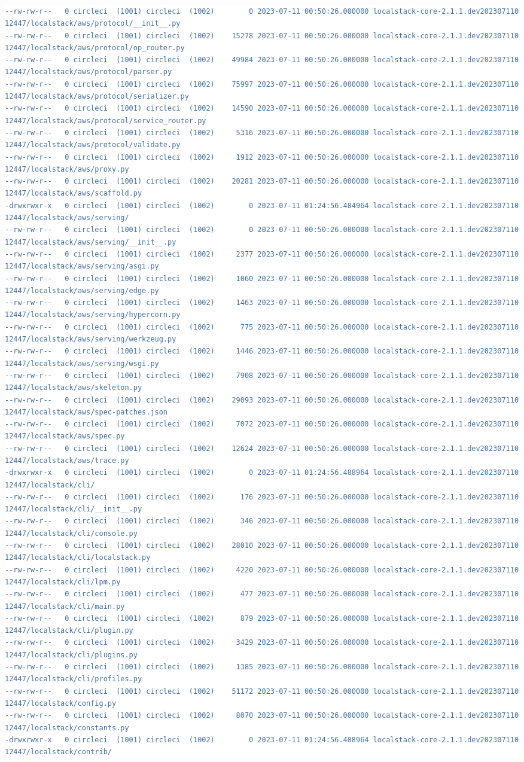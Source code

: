 ```diff
--rw-rw-r--   0 circleci  (1001) circleci  (1002)        0 2023-07-11 00:50:26.000000 localstack-core-2.1.1.dev20230711012447/localstack/aws/protocol/__init__.py
--rw-rw-r--   0 circleci  (1001) circleci  (1002)    15278 2023-07-11 00:50:26.000000 localstack-core-2.1.1.dev20230711012447/localstack/aws/protocol/op_router.py
--rw-rw-r--   0 circleci  (1001) circleci  (1002)    49984 2023-07-11 00:50:26.000000 localstack-core-2.1.1.dev20230711012447/localstack/aws/protocol/parser.py
--rw-rw-r--   0 circleci  (1001) circleci  (1002)    75997 2023-07-11 00:50:26.000000 localstack-core-2.1.1.dev20230711012447/localstack/aws/protocol/serializer.py
--rw-rw-r--   0 circleci  (1001) circleci  (1002)    14590 2023-07-11 00:50:26.000000 localstack-core-2.1.1.dev20230711012447/localstack/aws/protocol/service_router.py
--rw-rw-r--   0 circleci  (1001) circleci  (1002)     5316 2023-07-11 00:50:26.000000 localstack-core-2.1.1.dev20230711012447/localstack/aws/protocol/validate.py
--rw-rw-r--   0 circleci  (1001) circleci  (1002)     1912 2023-07-11 00:50:26.000000 localstack-core-2.1.1.dev20230711012447/localstack/aws/proxy.py
--rw-rw-r--   0 circleci  (1001) circleci  (1002)    20281 2023-07-11 00:50:26.000000 localstack-core-2.1.1.dev20230711012447/localstack/aws/scaffold.py
-drwxrwxr-x   0 circleci  (1001) circleci  (1002)        0 2023-07-11 01:24:56.484964 localstack-core-2.1.1.dev20230711012447/localstack/aws/serving/
--rw-rw-r--   0 circleci  (1001) circleci  (1002)        0 2023-07-11 00:50:26.000000 localstack-core-2.1.1.dev20230711012447/localstack/aws/serving/__init__.py
--rw-rw-r--   0 circleci  (1001) circleci  (1002)     2377 2023-07-11 00:50:26.000000 localstack-core-2.1.1.dev20230711012447/localstack/aws/serving/asgi.py
--rw-rw-r--   0 circleci  (1001) circleci  (1002)     1060 2023-07-11 00:50:26.000000 localstack-core-2.1.1.dev20230711012447/localstack/aws/serving/edge.py
--rw-rw-r--   0 circleci  (1001) circleci  (1002)     1463 2023-07-11 00:50:26.000000 localstack-core-2.1.1.dev20230711012447/localstack/aws/serving/hypercorn.py
--rw-rw-r--   0 circleci  (1001) circleci  (1002)      775 2023-07-11 00:50:26.000000 localstack-core-2.1.1.dev20230711012447/localstack/aws/serving/werkzeug.py
--rw-rw-r--   0 circleci  (1001) circleci  (1002)     1446 2023-07-11 00:50:26.000000 localstack-core-2.1.1.dev20230711012447/localstack/aws/serving/wsgi.py
--rw-rw-r--   0 circleci  (1001) circleci  (1002)     7908 2023-07-11 00:50:26.000000 localstack-core-2.1.1.dev20230711012447/localstack/aws/skeleton.py
--rw-rw-r--   0 circleci  (1001) circleci  (1002)    29093 2023-07-11 00:50:26.000000 localstack-core-2.1.1.dev20230711012447/localstack/aws/spec-patches.json
--rw-rw-r--   0 circleci  (1001) circleci  (1002)     7072 2023-07-11 00:50:26.000000 localstack-core-2.1.1.dev20230711012447/localstack/aws/spec.py
--rw-rw-r--   0 circleci  (1001) circleci  (1002)    12624 2023-07-11 00:50:26.000000 localstack-core-2.1.1.dev20230711012447/localstack/aws/trace.py
-drwxrwxr-x   0 circleci  (1001) circleci  (1002)        0 2023-07-11 01:24:56.488964 localstack-core-2.1.1.dev20230711012447/localstack/cli/
--rw-rw-r--   0 circleci  (1001) circleci  (1002)      176 2023-07-11 00:50:26.000000 localstack-core-2.1.1.dev20230711012447/localstack/cli/__init__.py
--rw-rw-r--   0 circleci  (1001) circleci  (1002)      346 2023-07-11 00:50:26.000000 localstack-core-2.1.1.dev20230711012447/localstack/cli/console.py
--rw-rw-r--   0 circleci  (1001) circleci  (1002)    28010 2023-07-11 00:50:26.000000 localstack-core-2.1.1.dev20230711012447/localstack/cli/localstack.py
--rw-rw-r--   0 circleci  (1001) circleci  (1002)     4220 2023-07-11 00:50:26.000000 localstack-core-2.1.1.dev20230711012447/localstack/cli/lpm.py
--rw-rw-r--   0 circleci  (1001) circleci  (1002)      477 2023-07-11 00:50:26.000000 localstack-core-2.1.1.dev20230711012447/localstack/cli/main.py
--rw-rw-r--   0 circleci  (1001) circleci  (1002)      879 2023-07-11 00:50:26.000000 localstack-core-2.1.1.dev20230711012447/localstack/cli/plugin.py
--rw-rw-r--   0 circleci  (1001) circleci  (1002)     3429 2023-07-11 00:50:26.000000 localstack-core-2.1.1.dev20230711012447/localstack/cli/plugins.py
--rw-rw-r--   0 circleci  (1001) circleci  (1002)     1385 2023-07-11 00:50:26.000000 localstack-core-2.1.1.dev20230711012447/localstack/cli/profiles.py
--rw-rw-r--   0 circleci  (1001) circleci  (1002)    51172 2023-07-11 00:50:26.000000 localstack-core-2.1.1.dev20230711012447/localstack/config.py
--rw-rw-r--   0 circleci  (1001) circleci  (1002)     8070 2023-07-11 00:50:26.000000 localstack-core-2.1.1.dev20230711012447/localstack/constants.py
-drwxrwxr-x   0 circleci  (1001) circleci  (1002)        0 2023-07-11 01:24:56.488964 localstack-core-2.1.1.dev20230711012447/localstack/contrib/
```